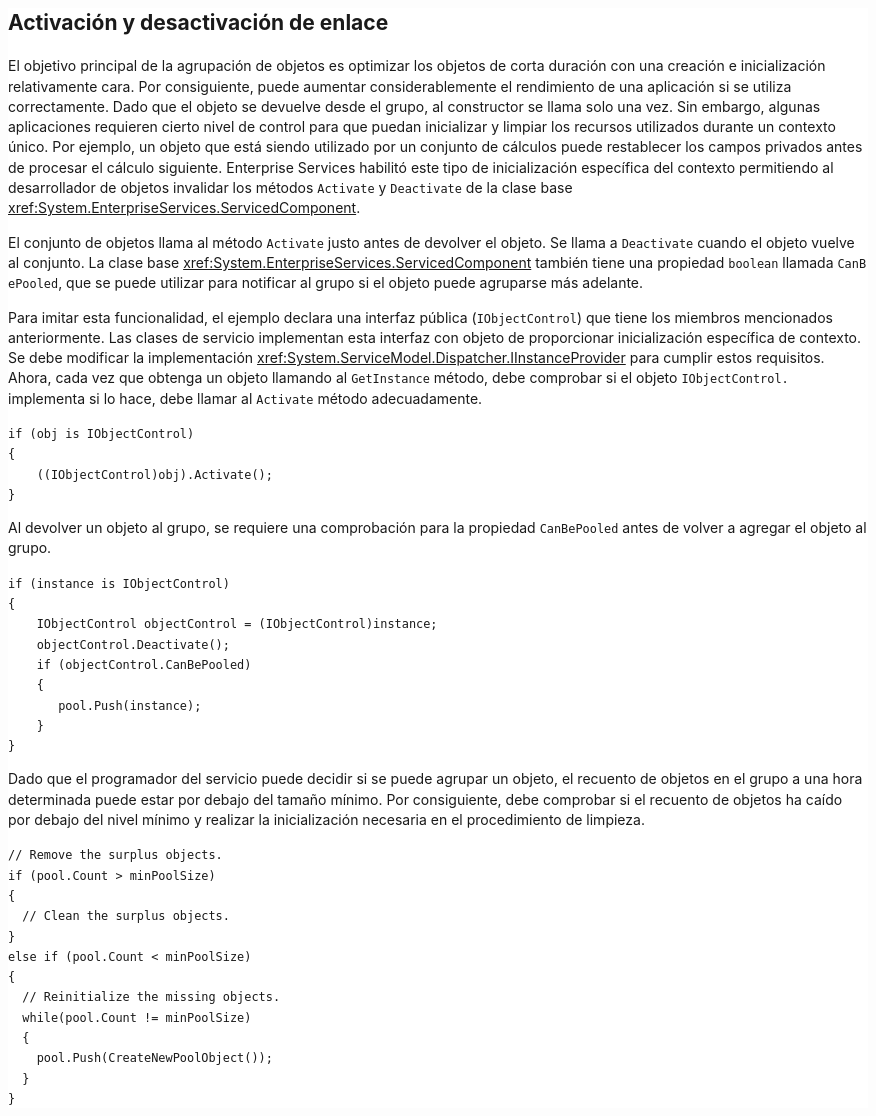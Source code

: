 ## <a name="hooking-activation-and-deactivation"></a>Activación y desactivación de enlace  
 El objetivo principal de la agrupación de objetos es optimizar los objetos de corta duración con una creación e inicialización relativamente cara. Por consiguiente, puede aumentar considerablemente el rendimiento de una aplicación si se utiliza correctamente. Dado que el objeto se devuelve desde el grupo, al constructor se llama solo una vez. Sin embargo, algunas aplicaciones requieren cierto nivel de control para que puedan inicializar y limpiar los recursos utilizados durante un contexto único. Por ejemplo, un objeto que está siendo utilizado por un conjunto de cálculos puede restablecer los campos privados antes de procesar el cálculo siguiente. Enterprise Services habilitó este tipo de inicialización específica del contexto permitiendo al desarrollador de objetos invalidar los métodos `Activate` y `Deactivate` de la clase base <xref:System.EnterpriseServices.ServicedComponent>.  
  
 El conjunto de objetos llama al método `Activate` justo antes de devolver el objeto. Se llama a `Deactivate` cuando el objeto vuelve al conjunto. La clase base <xref:System.EnterpriseServices.ServicedComponent> también tiene una propiedad `boolean` llamada `CanBePooled`, que se puede utilizar para notificar al grupo si el objeto puede agruparse más adelante.  
  
 Para imitar esta funcionalidad, el ejemplo declara una interfaz pública (`IObjectControl`) que tiene los miembros mencionados anteriormente. Las clases de servicio implementan esta interfaz con objeto de proporcionar inicialización específica de contexto. Se debe modificar la implementación <xref:System.ServiceModel.Dispatcher.IInstanceProvider> para cumplir estos requisitos. Ahora, cada vez que obtenga un objeto llamando al `GetInstance` método, debe comprobar si el objeto `IObjectControl.` implementa si lo hace, debe llamar al `Activate` método adecuadamente.  
  
```  
if (obj is IObjectControl)  
{  
    ((IObjectControl)obj).Activate();  
}  
```  
  
 Al devolver un objeto al grupo, se requiere una comprobación para la propiedad `CanBePooled` antes de volver a agregar el objeto al grupo.  
  
```  
if (instance is IObjectControl)  
{  
    IObjectControl objectControl = (IObjectControl)instance;  
    objectControl.Deactivate();  
    if (objectControl.CanBePooled)  
    {  
       pool.Push(instance);  
    }  
}  
```  
  
 Dado que el programador del servicio puede decidir si se puede agrupar un objeto, el recuento de objetos en el grupo a una hora determinada puede estar por debajo del tamaño mínimo. Por consiguiente, debe comprobar si el recuento de objetos ha caído por debajo del nivel mínimo y realizar la inicialización necesaria en el procedimiento de limpieza.  
  
```  
// Remove the surplus objects.  
if (pool.Count > minPoolSize)  
{  
  // Clean the surplus objects.  
}                      
else if (pool.Count < minPoolSize)  
{  
  // Reinitialize the missing objects.  
  while(pool.Count != minPoolSize)  
  {  
    pool.Push(CreateNewPoolObject());  
  }  
}  
```  
  